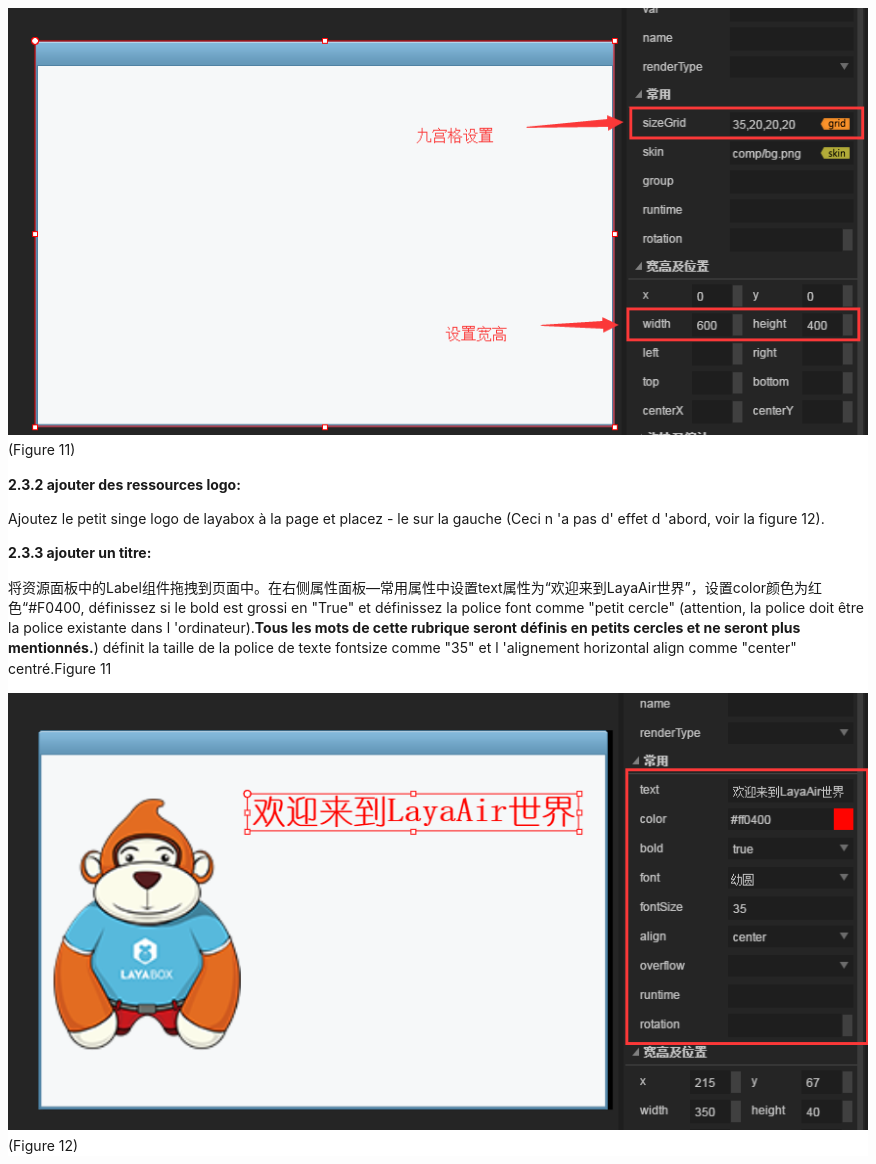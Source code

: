 ![11](11.jpg)
(Figure 11)

**2.3.2 ajouter des ressources logo:**

Ajoutez le petit singe logo de layabox à la page et placez - le sur la gauche (Ceci n 'a pas d' effet d 'abord, voir la figure 12).

**2.3.3 ajouter un titre:**



将资源面板中的Label组件拖拽到页面中。在右侧属性面板—常用属性中设置text属性为“欢迎来到LayaAir世界”，设置color颜色为红色“#F0400, définissez si le bold est grossi en "True" et définissez la police font comme "petit cercle" (attention, la police doit être la police existante dans l 'ordinateur).**Tous les mots de cette rubrique seront définis en petits cercles et ne seront plus mentionnés.**) définit la taille de la police de texte fontsize comme "35" et l 'alignement horizontal align comme "center" centré.Figure 11

![12](12.jpg)
(Figure 12)
